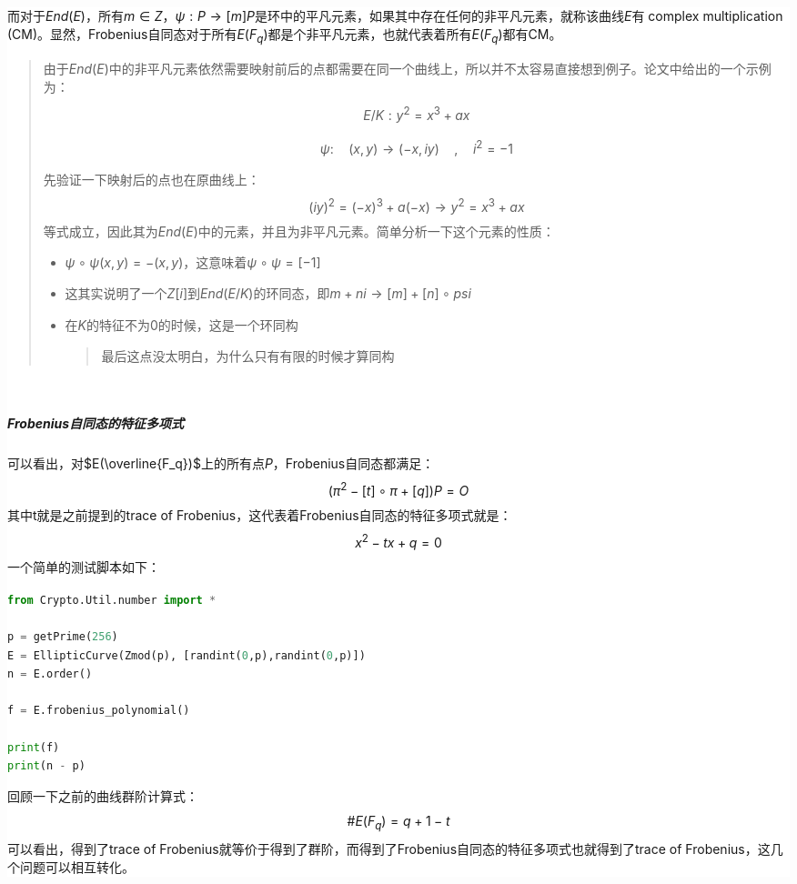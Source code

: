 而对于$End(E)$，所有$m \in Z$，$\psi:P \rightarrow [m]P$是环中的平凡元素，如果其中存在任何的非平凡元素，就称该曲线$E$有 complex multiplication (CM)。显然，Frobenius自同态对于所有$E(F_q)$都是个非平凡元素，也就代表着所有$E(F_q)$都有CM。

> 由于$End(E)$中的非平凡元素依然需要映射前后的点都需要在同一个曲线上，所以并不太容易直接想到例子。论文中给出的一个示例为：
> $$
> E / K : y^2 = x^3 + ax
> $$
>
> $$
> \psi :\quad (x,y) \rightarrow (-x,iy) \quad , \quad i^2 = -1
> $$
>
> 先验证一下映射后的点也在原曲线上：
> $$
> (iy)^2 = (-x)^3 + a(-x) \rightarrow y^2 = x^3 + ax
> $$
> 等式成立，因此其为$End(E)$中的元素，并且为非平凡元素。简单分析一下这个元素的性质：
>
> + $\psi \circ \psi(x,y) = -(x,y)$，这意味着$\psi \circ \psi = [-1]$
>
> + 这其实说明了一个$Z[i]$到$End(E/ K)$的环同态，即$m+ni \rightarrow [m] + [n]\circ psi$
>
> + 在$K$的特征不为0的时候，这是一个环同构
>
>   > 最后这点没太明白，为什么只有有限的时候才算同构

<br/>

##### Frobenius自同态的特征多项式

可以看出，对$E(\overline{F_q})$上的所有点$P$，Frobenius自同态都满足：
$$
(\pi^2 - [t]\circ \pi + [q])P = O
$$
其中t就是之前提到的trace of Frobenius，这代表着Frobenius自同态的特征多项式就是：
$$
x^2 - tx + q = 0
$$
一个简单的测试脚本如下：

```python
from Crypto.Util.number import *

p = getPrime(256)
E = EllipticCurve(Zmod(p), [randint(0,p),randint(0,p)])
n = E.order()

f = E.frobenius_polynomial()

print(f)
print(n - p)
```

回顾一下之前的曲线群阶计算式：
$$
\#E(F_q) = q + 1 - t
$$
可以看出，得到了trace of Frobenius就等价于得到了群阶，而得到了Frobenius自同态的特征多项式也就得到了trace of Frobenius，这几个问题可以相互转化。
